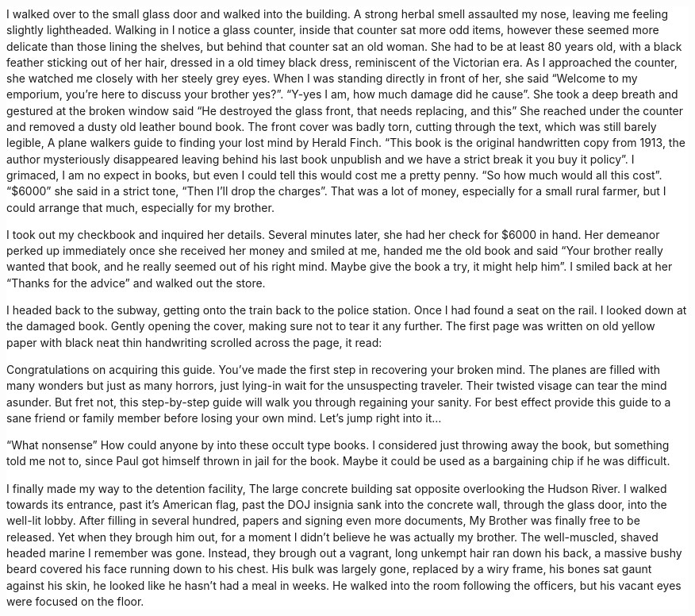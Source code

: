 

I walked over to the small glass door and walked into the building. A strong herbal smell assaulted my nose, leaving me feeling slightly lightheaded. Walking in I notice a glass counter, inside that counter sat more odd items, however these seemed more delicate than those lining the shelves, but behind that counter sat an old woman. She had to be at least 80 years old, with a black feather sticking out of her hair, dressed in a old timey black dress, reminiscent of the Victorian era. As I approached the counter, she watched me closely with her steely grey eyes. When I was standing directly in front of her, she said “Welcome to my emporium, you’re here to discuss your brother yes?”. “Y-yes I am, how much damage did he cause”. She took a deep breath and gestured at the broken window said “He destroyed the glass front, that needs replacing, and this” She reached under the counter and removed a dusty old leather bound book. The front cover was badly torn, cutting through the text, which was still barely legible, A plane walkers guide to finding your lost mind by Herald Finch. “This book is the original handwritten copy from 1913, the author mysteriously disappeared leaving behind his last book unpublish and we have a strict break it you buy it policy”. I grimaced, I am no expect in books, but even I could tell this would cost me a pretty penny. “So how much would all this cost”. “$6000” she said in a strict tone, “Then I’ll drop the charges”. That was a lot of money, especially for a small rural farmer, but I could arrange that much, especially for my brother. 



I took out my checkbook and inquired her details. Several minutes later, she had her check for $6000 in hand.  Her demeanor perked up immediately once she received her money and smiled at me, handed me the old book and said “Your brother really wanted that book, and he really seemed out of his right mind. Maybe give the book a try, it might help him”. I smiled back at her “Thanks for the advice” and walked out the store. 



I headed back to the subway, getting onto the train back to the police station. Once I had found a seat on the rail. I looked down at the damaged book. Gently opening the cover, making sure not to tear it any further. The first page was written on old yellow paper with black neat thin handwriting scrolled across the page, it read:



Congratulations on acquiring this guide. You’ve made the first step in recovering your broken mind. The planes are filled with many wonders but just as many horrors, just lying-in wait for the unsuspecting traveler. Their twisted visage can tear the mind asunder. But fret not, this step-by-step guide will walk you through regaining your sanity. For best effect provide this guide to a sane friend or family member before losing your own mind. Let’s jump right into it…



“What nonsense” How could anyone by into these occult type books. I considered just throwing away the book, but something told me not to, since Paul got himself thrown in jail for the book. Maybe it could be used as a bargaining chip if he was difficult.  



I finally made my way to the detention facility, The large concrete building sat opposite overlooking the Hudson River. I walked towards its entrance, past it’s American flag, past the DOJ insignia sank into the concrete wall, through the glass door, into the well-lit lobby. After filling in several hundred, papers and signing even more documents, My Brother was finally free to be released. Yet when they brough him out, for a moment I didn’t believe he was actually my brother. The well-muscled, shaved headed marine I remember was gone. Instead, they brough out a vagrant, long unkempt hair ran down his back, a massive bushy beard covered his face running down to his chest.  His bulk was largely gone, replaced by a wiry frame, his bones sat gaunt against his skin, he looked like he hasn’t had a meal in weeks. He walked into the room following the officers, but his vacant eyes were focused on the floor. 
